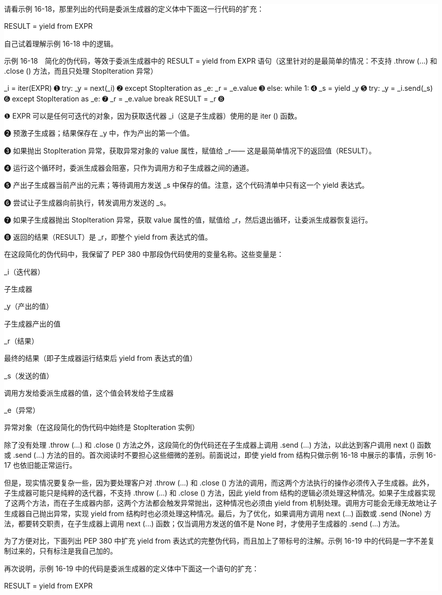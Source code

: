 请看示例 16-18，那里列出的代码是委派生成器的定义体中下面这一行代码的扩充：

RESULT = yield from EXPR

自己试着理解示例 16-18 中的逻辑。

示例 16-18　简化的伪代码，等效于委派生成器中的 RESULT = yield from EXPR 语句（这里针对的是最简单的情况：不支持 .throw (...) 和 .close () 方法，而且只处理 StopIteration 异常）

_i = iter(EXPR) ➊ try: _y = next(_i) ➋ except StopIteration as _e: _r = _e.value ➌ else: while 1: ➍ _s = yield _y ➎ try: _y = _i.send(_s) ➏ except StopIteration as _e: ➐ _r = _e.value break RESULT = _r ➑

❶ EXPR 可以是任何可迭代的对象，因为获取迭代器 _i（这是子生成器）使用的是 iter () 函数。

❷ 预激子生成器；结果保存在 _y 中，作为产出的第一个值。

❸ 如果抛出 StopIteration 异常，获取异常对象的 value 属性，赋值给 _r—— 这是最简单情况下的返回值（RESULT）。

❹ 运行这个循环时，委派生成器会阻塞，只作为调用方和子生成器之间的通道。

❺ 产出子生成器当前产出的元素；等待调用方发送 _s 中保存的值。注意，这个代码清单中只有这一个 yield 表达式。

❻ 尝试让子生成器向前执行，转发调用方发送的 _s。

❼ 如果子生成器抛出 StopIteration 异常，获取 value 属性的值，赋值给 _r，然后退出循环，让委派生成器恢复运行。

❽ 返回的结果（RESULT）是 _r，即整个 yield from 表达式的值。

在这段简化的伪代码中，我保留了 PEP 380 中那段伪代码使用的变量名称。这些变量是：

_i（迭代器）

子生成器

_y（产出的值）

子生成器产出的值

_r（结果）

最终的结果（即子生成器运行结束后 yield from 表达式的值）

_s（发送的值）

调用方发给委派生成器的值，这个值会转发给子生成器

_e（异常）

异常对象（在这段简化的伪代码中始终是 StopIteration 实例）

除了没有处理 .throw (...) 和 .close () 方法之外，这段简化的伪代码还在子生成器上调用 .send (...) 方法，以此达到客户调用 next () 函数或 .send (...) 方法的目的。首次阅读时不要担心这些细微的差别。前面说过，即使 yield from 结构只做示例 16-18 中展示的事情，示例 16-17 也依旧能正常运行。

但是，现实情况要复杂一些，因为要处理客户对 .throw (...) 和 .close () 方法的调用，而这两个方法执行的操作必须传入子生成器。此外，子生成器可能只是纯粹的迭代器，不支持 .throw (...) 和 .close () 方法，因此 yield from 结构的逻辑必须处理这种情况。如果子生成器实现了这两个方法，而在子生成器内部，这两个方法都会触发异常抛出，这种情况也必须由 yield from 机制处理。调用方可能会无缘无故地让子生成器自己抛出异常，实现 yield from 结构时也必须处理这种情况。最后，为了优化，如果调用方调用 next (...) 函数或 .send (None) 方法，都要转交职责，在子生成器上调用 next (...) 函数；仅当调用方发送的值不是 None 时，才使用子生成器的 .send (...) 方法。

为了方便对比，下面列出 PEP 380 中扩充 yield from 表达式的完整伪代码，而且加上了带标号的注解。示例 16-19 中的代码是一字不差复制过来的，只有标注是我自己加的。

再次说明，示例 16-19 中的代码是委派生成器的定义体中下面这一个语句的扩充：

RESULT = yield from EXPR
